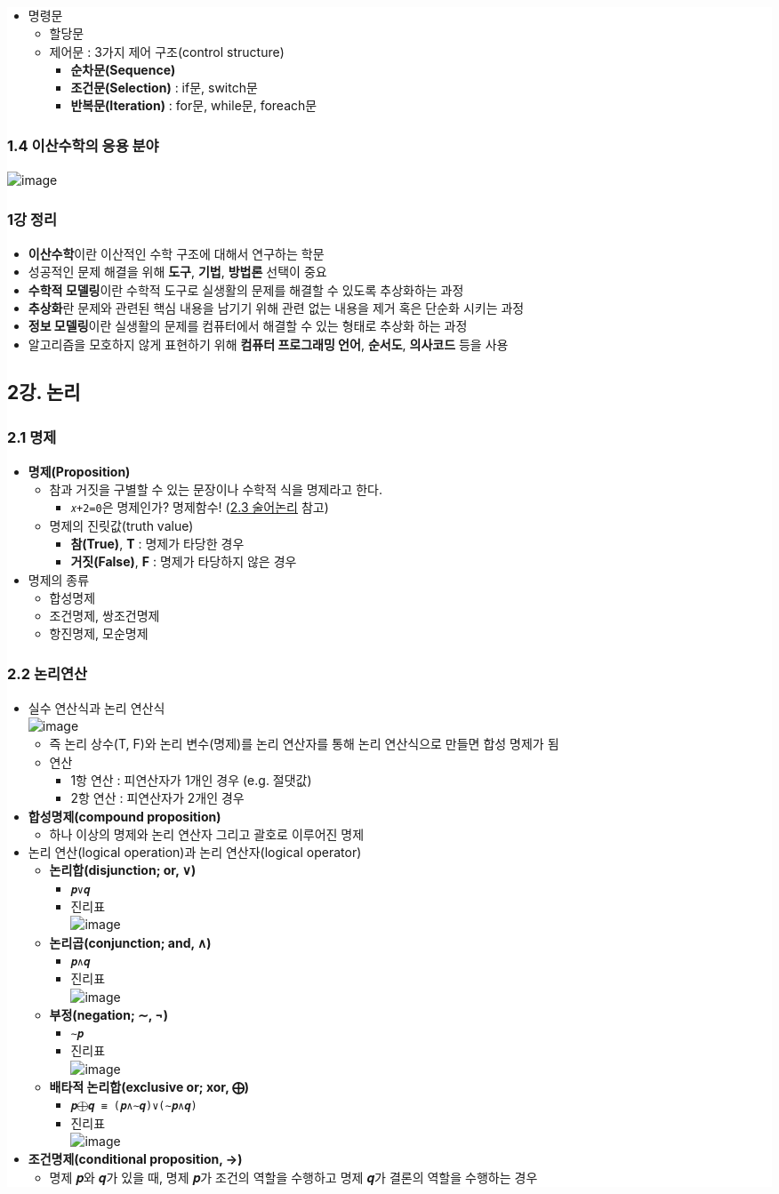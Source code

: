   - 명령문
    - 할당문
    - 제어문 : 3가지 제어 구조(control structure)
      - **순차문(Sequence)**
      - **조건문(Selection)** : if문, switch문
      - **반복문(Iteration)** : for문, while문, foreach문
### 1.4 이산수학의 응용 분야
![image](https://user-images.githubusercontent.com/61646760/220321832-9588e359-8bbe-43e9-b85f-3d074d9d3f3c.png)
### 1강 정리
- **이산수학**이란 이산적인 수학 구조에 대해서 연구하는 학문
- 성공적인 문제 해결을 위해 **도구**, **기법**, **방법론** 선택이 중요
- **수학적 모델링**이란 수학적 도구로 실생활의 문제를 해결할 수 있도록 추상화하는 과정
- **추상화**란 문제와 관련된 핵심 내용을 남기기 위해 관련 없는 내용을 제거 혹은 단순화 시키는 과정
- **정보 모델링**이란 실생활의 문제를 컴퓨터에서 해결할 수 있는 형태로 추상화 하는 과정
- 알고리즘을 모호하지 않게 표현하기 위해 **컴퓨터 프로그래밍 언어**, **순서도**, **의사코드** 등을 사용

## 2강. 논리
### 2.1 명제
- **명제(Proposition)**
  - 참과 거짓을 구별할 수 있는 문장이나 수학적 식을 명제라고 한다.
    - `𝑥+2=0`은 명제인가? 명제함수! ([2.3 술어논리](#23-술어논리) 참고)
  - 명제의 진릿값(truth value)
    - **참(True)**, **T** : 명제가 타당한 경우
    - **거짓(False)**, **F** : 명제가 타당하지 않은 경우
- 명제의 종류
  - 합성명제
  - 조건명제, 쌍조건명제
  - 항진명제, 모순명제
### 2.2 논리연산
- 실수 연산식과 논리 연산식  
  ![image](https://user-images.githubusercontent.com/61646760/220622404-1d4a075c-4190-4036-b087-2802014bbd95.png)
  - 즉 논리 상수(T, F)와 논리 변수(명제)를 논리 연산자를 통해 논리 연산식으로 만들면 합성 명제가 됨
  - 연산
    - 1항 연산 : 피연산자가 1개인 경우 (e.g. 절댓값)
    - 2항 연산 : 피연산자가 2개인 경우
- **합성명제(compound proposition)**
  - 하나 이상의 명제와 논리 연산자 그리고 괄호로 이루어진 명제
- 논리 연산(logical operation)과 논리 연산자(logical operator)
  - **논리합(disjunction; or, ∨)**
    - `𝒑∨𝒒`
    - 진리표  
      ![image](https://user-images.githubusercontent.com/61646760/220623374-7734252c-70ad-4193-92e5-7bea7fecc037.png)
  - **논리곱(conjunction; and, ∧)**
    - `𝒑∧𝒒`
    - 진리표  
      ![image](https://user-images.githubusercontent.com/61646760/220623646-525c06df-be6a-44b8-bd3f-c98aefbc0546.png)
  - **부정(negation; ∼, ¬)**
    - `∼𝒑`
    - 진리표  
      ![image](https://user-images.githubusercontent.com/61646760/220623939-f51d8488-b69b-4249-92d7-f2d13eda2bb5.png)
  - **배타적 논리합(exclusive or; xor, ⨁)**
    - `𝒑⨁𝒒 ≡ (𝒑∧∼𝒒)∨(∼𝒑∧𝒒)`
    - 진리표  
      ![image](https://user-images.githubusercontent.com/61646760/220624209-7b983015-2080-4059-856e-110dabfcf395.png)
- **조건명제(conditional proposition, →)**
  - 명제 𝒑와 𝒒가 있을 때, 명제 𝒑가 조건의 역할을 수행하고 명제 𝒒가 결론의 역할을 수행하는 경우